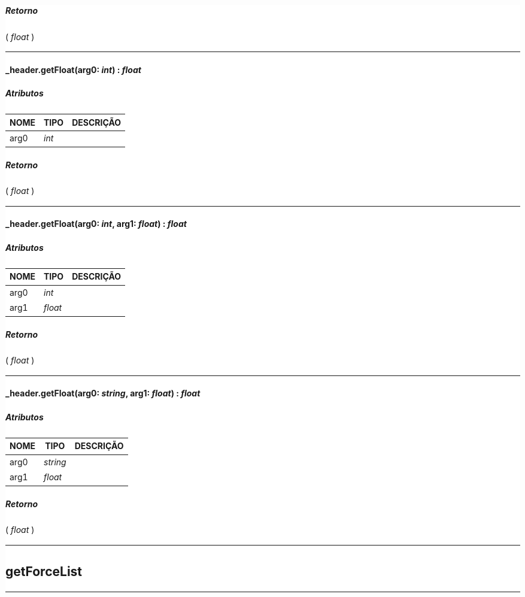 ##### Retorno

( _float_ )


---

#### _header.getFloat(arg0: _int_) : _float_
##### Atributos

| NOME | TIPO | DESCRIÇÃO |
|---|---|---|
| arg0 | _int_ |   |

##### Retorno

( _float_ )


---

#### _header.getFloat(arg0: _int_, arg1: _float_) : _float_
##### Atributos

| NOME | TIPO | DESCRIÇÃO |
|---|---|---|
| arg0 | _int_ |   |
| arg1 | _float_ |   |

##### Retorno

( _float_ )


---

#### _header.getFloat(arg0: _string_, arg1: _float_) : _float_
##### Atributos

| NOME | TIPO | DESCRIÇÃO |
|---|---|---|
| arg0 | _string_ |   |
| arg1 | _float_ |   |

##### Retorno

( _float_ )


---

## getForceList

---